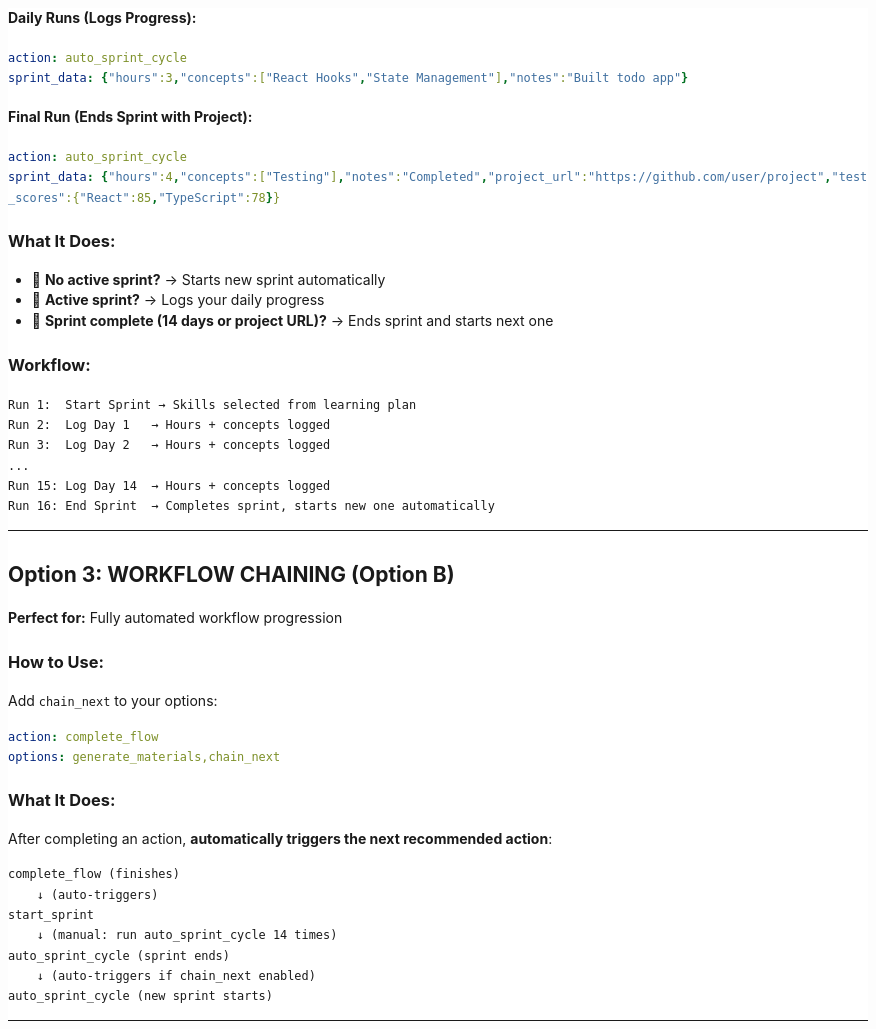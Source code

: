 #### Daily Runs (Logs Progress):
```yaml
action: auto_sprint_cycle
sprint_data: {"hours":3,"concepts":["React Hooks","State Management"],"notes":"Built todo app"}
```

#### Final Run (Ends Sprint with Project):
```yaml
action: auto_sprint_cycle
sprint_data: {"hours":4,"concepts":["Testing"],"notes":"Completed","project_url":"https://github.com/user/project","test_scores":{"React":85,"TypeScript":78}}
```

### What It Does:
- 🚀 **No active sprint?** → Starts new sprint automatically
- 📝 **Active sprint?** → Logs your daily progress
- 🏁 **Sprint complete (14 days or project URL)?** → Ends sprint and starts next one

### Workflow:
```
Run 1:  Start Sprint → Skills selected from learning plan
Run 2:  Log Day 1   → Hours + concepts logged
Run 3:  Log Day 2   → Hours + concepts logged
...
Run 15: Log Day 14  → Hours + concepts logged
Run 16: End Sprint  → Completes sprint, starts new one automatically
```

---

## Option 3: WORKFLOW CHAINING (Option B)

**Perfect for:** Fully automated workflow progression

### How to Use:
Add `chain_next` to your options:

```yaml
action: complete_flow
options: generate_materials,chain_next
```

### What It Does:
After completing an action, **automatically triggers the next recommended action**:

```
complete_flow (finishes) 
    ↓ (auto-triggers)
start_sprint 
    ↓ (manual: run auto_sprint_cycle 14 times)
auto_sprint_cycle (sprint ends)
    ↓ (auto-triggers if chain_next enabled)
auto_sprint_cycle (new sprint starts)
```

---